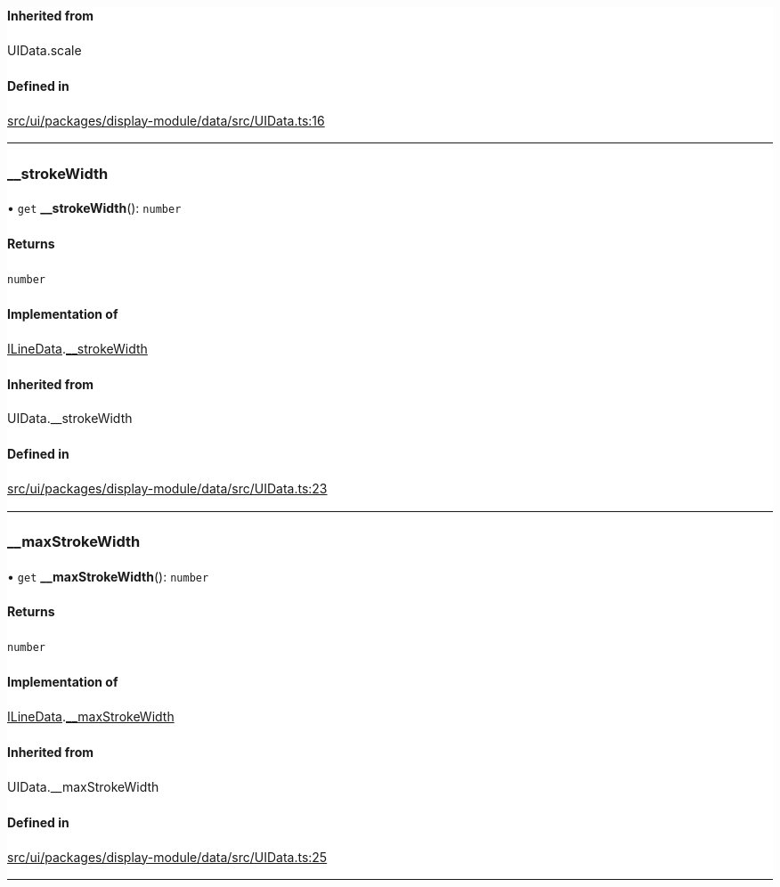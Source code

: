 #### Inherited from

UIData.scale

#### Defined in

[src/ui/packages/display-module/data/src/UIData.ts:16](https://github.com/leaferjs/leafer-ui/blob/60106e52e15189ef407f949c7d78e5668e97d1c6/packages/display-module/data/src/UIData.ts#L16)

___

### \_\_strokeWidth

• `get` **__strokeWidth**(): `number`

#### Returns

`number`

#### Implementation of

[ILineData](../interfaces/ILineData.md).[__strokeWidth](../interfaces/ILineData.md#__strokewidth)

#### Inherited from

UIData.\_\_strokeWidth

#### Defined in

[src/ui/packages/display-module/data/src/UIData.ts:23](https://github.com/leaferjs/leafer-ui/blob/60106e52e15189ef407f949c7d78e5668e97d1c6/packages/display-module/data/src/UIData.ts#L23)

___

### \_\_maxStrokeWidth

• `get` **__maxStrokeWidth**(): `number`

#### Returns

`number`

#### Implementation of

[ILineData](../interfaces/ILineData.md).[__maxStrokeWidth](../interfaces/ILineData.md#__maxstrokewidth)

#### Inherited from

UIData.\_\_maxStrokeWidth

#### Defined in

[src/ui/packages/display-module/data/src/UIData.ts:25](https://github.com/leaferjs/leafer-ui/blob/60106e52e15189ef407f949c7d78e5668e97d1c6/packages/display-module/data/src/UIData.ts#L25)

___
